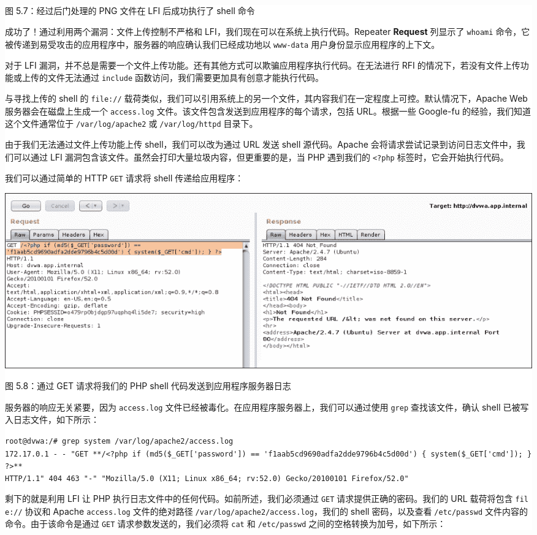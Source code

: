 图 5.7：经过后门处理的 PNG 文件在 LFI 后成功执行了 shell 命令

成功了！通过利用两个漏洞：文件上传控制不严格和 LFI，我们现在可以在系统上执行代码。Repeater **Request** 列显示了 `whoami` 命令，它被传递到易受攻击的应用程序中，服务器的响应确认我们已经成功地以 `www-data` 用户身份显示应用程序的上下文。

对于 LFI 漏洞，并不总是需要一个文件上传功能。还有其他方式可以欺骗应用程序执行代码。在无法进行 RFI 的情况下，若没有文件上传功能或上传的文件无法通过 `include` 函数访问，我们需要更加具有创意才能执行代码。

与寻找上传的 shell 的 `file://` 载荷类似，我们可以引用系统上的另一个文件，其内容我们在一定程度上可控。默认情况下，Apache Web 服务器会在磁盘上生成一个 `access.log` 文件。该文件包含发送到应用程序的每个请求，包括 URL。根据一些 Google-fu 的经验，我们知道这个文件通常位于 `/var/log/apache2` 或 `/var/log/httpd` 目录下。

由于我们无法通过文件上传功能上传 shell，我们可以改为通过 URL 发送 shell 源代码。Apache 会将请求尝试记录到访问日志文件中，我们可以通过 LFI 漏洞包含该文件。虽然会打印大量垃圾内容，但更重要的是，当 PHP 遇到我们的 `<?php` 标签时，它会开始执行代码。

我们可以通过简单的 HTTP `GET` 请求将 shell 传递给应用程序：

![LFI](img/B09238_05_08.jpg)

图 5.8：通过 GET 请求将我们的 PHP shell 代码发送到应用程序服务器日志

服务器的响应无关紧要，因为 `access.log` 文件已经被毒化。在应用程序服务器上，我们可以通过使用 `grep` 查找该文件，确认 shell 已被写入日志文件，如下所示：

```
root@dvwa:/# grep system /var/log/apache2/access.log
172.17.0.1 - - "GET **/<?php if (md5($_GET['password']) == 'f1aab5cd9690adfa2dde9796b4c5d00d') { system($_GET['cmd']); } ?>**
HTTP/1.1" 404 463 "-" "Mozilla/5.0 (X11; Linux x86_64; rv:52.0) Gecko/20100101 Firefox/52.0"
```

剩下的就是利用 LFI 让 PHP 执行日志文件中的任何代码。如前所述，我们必须通过 `GET` 请求提供正确的密码。我们的 URL 载荷将包含 `file://` 协议和 Apache `access.log` 文件的绝对路径 `/var/log/apache2/access.log`，我们的 shell 密码，以及查看 `/etc/passwd` 文件内容的命令。由于该命令是通过 `GET` 请求参数发送的，我们必须将 `cat` 和 `/etc/passwd` 之间的空格转换为加号，如下所示：
